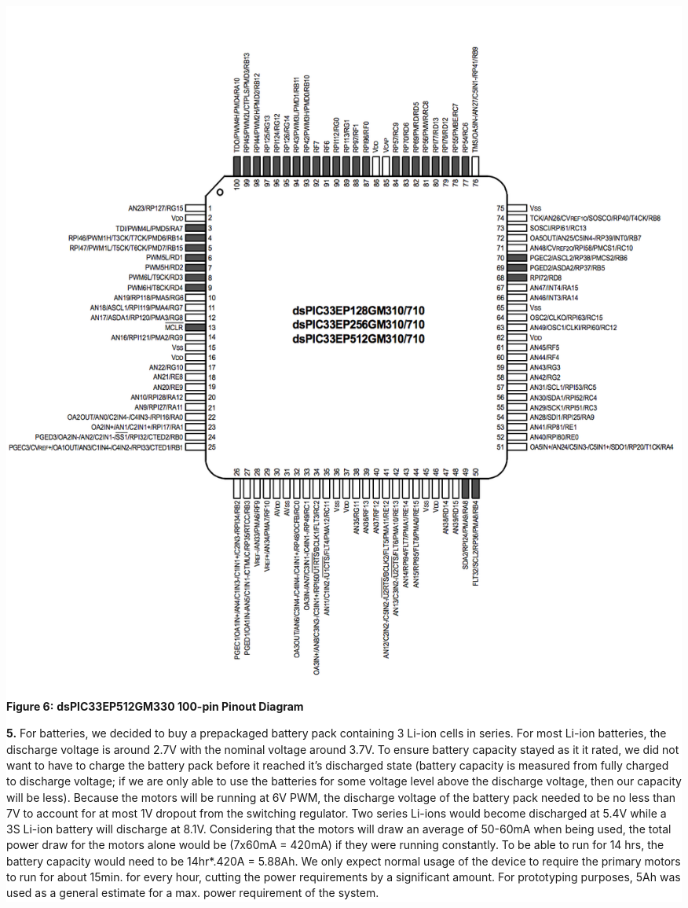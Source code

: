 ![](assets/Screen%20Shot%202015-11-02%20at%208.52.37%20PM.png)

**Figure 6:** **dsPIC33EP512GM330 100-pin Pinout Diagram**
 
 
**5.** For batteries, we decided to buy a prepackaged battery pack containing 3 Li-ion cells in series. For most Li-ion batteries, the discharge voltage is around 2.7V with the nominal voltage around 3.7V. To ensure battery capacity stayed as it it rated, we did not want to have to charge the battery pack before it reached it’s discharged state (battery capacity is measured from fully charged to discharge voltage; if we are only able to use the batteries for some voltage level above the discharge voltage, then our capacity will be less). Because the motors will be running at 6V PWM, the discharge voltage of the battery pack needed to be no less than 7V to account for at most 1V dropout from the switching regulator. Two series Li-ions would become discharged at 5.4V while a 3S Li-ion battery will discharge at 8.1V.
Considering that the motors will draw an average of 50-60mA when being used, the total power draw for the motors alone would be (7x60mA = 420mA) if they were running constantly. To be able to run for 14 hrs, the battery capacity would need to be 14hr*.420A = 5.88Ah. We only expect normal usage of the device to require the primary motors to run for about 15min. for every hour, cutting the power requirements by a significant amount. For prototyping purposes, 5Ah was used as a general estimate for a max. power requirement of the system.